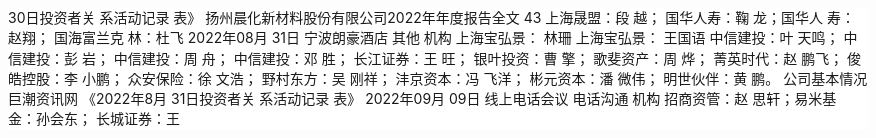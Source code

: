 30日投资者关
系活动记录
表》
扬州晨化新材料股份有限公司2022年年度报告全文
43
上海晟盟：段
越；
国华人寿：鞠
龙；国华人
寿：赵翔；
国海富兰克
林：杜飞
2022年08月
31日
宁波朗豪酒店
其他
机构
上海宝弘景：
林珊
上海宝弘景：
王国语
中信建投：叶
天鸣；
中信建投：彭
岩；
中信建投：周
舟；
中信建投：邓
胜；
长江证券：王
旺；
银叶投资：曹
擎；
歌斐资产：周
烨；
菁英时代：赵
鹏飞；
俊皓控股：李
小鹏；
众安保险：徐
文浩；
野村东方：吴
刚祥；
沣京资本：冯
飞洋；
彬元资本：潘
微伟；
明世伙伴：黄
鹏。
公司基本情况
巨潮资讯网
《2022年8月
31日投资者关
系活动记录
表》
2022年09月
09日
线上电话会议
电话沟通
机构
招商资管：赵
思轩；易米基
金：孙会东；
长城证券：王